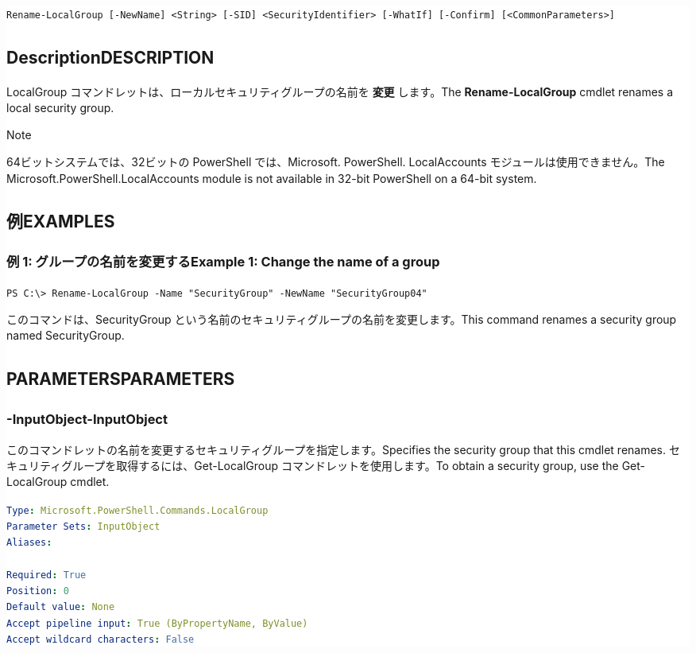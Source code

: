 ```
Rename-LocalGroup [-NewName] <String> [-SID] <SecurityIdentifier> [-WhatIf] [-Confirm] [<CommonParameters>]
```

## <span data-ttu-id="c175e-110">Description</span><span class="sxs-lookup"><span data-stu-id="c175e-110">DESCRIPTION</span></span>
<span data-ttu-id="c175e-111">LocalGroup コマンドレットは、ローカルセキュリティグループの名前を **変更** します。</span><span class="sxs-lookup"><span data-stu-id="c175e-111">The **Rename-LocalGroup** cmdlet renames a local security group.</span></span>

> [!NOTE]
> <span data-ttu-id="c175e-112">64ビットシステムでは、32ビットの PowerShell では、Microsoft. PowerShell. LocalAccounts モジュールは使用できません。</span><span class="sxs-lookup"><span data-stu-id="c175e-112">The Microsoft.PowerShell.LocalAccounts module is not available in 32-bit PowerShell on a 64-bit system.</span></span>

## <span data-ttu-id="c175e-113">例</span><span class="sxs-lookup"><span data-stu-id="c175e-113">EXAMPLES</span></span>

### <span data-ttu-id="c175e-114">例 1: グループの名前を変更する</span><span class="sxs-lookup"><span data-stu-id="c175e-114">Example 1: Change the name of a group</span></span>

```
PS C:\> Rename-LocalGroup -Name "SecurityGroup" -NewName "SecurityGroup04"
```

<span data-ttu-id="c175e-115">このコマンドは、SecurityGroup という名前のセキュリティグループの名前を変更します。</span><span class="sxs-lookup"><span data-stu-id="c175e-115">This command renames a security group named SecurityGroup.</span></span>

## <span data-ttu-id="c175e-116">PARAMETERS</span><span class="sxs-lookup"><span data-stu-id="c175e-116">PARAMETERS</span></span>

### <span data-ttu-id="c175e-117">-InputObject</span><span class="sxs-lookup"><span data-stu-id="c175e-117">-InputObject</span></span>
<span data-ttu-id="c175e-118">このコマンドレットの名前を変更するセキュリティグループを指定します。</span><span class="sxs-lookup"><span data-stu-id="c175e-118">Specifies the security group that this cmdlet renames.</span></span>
<span data-ttu-id="c175e-119">セキュリティグループを取得するには、Get-LocalGroup コマンドレットを使用します。</span><span class="sxs-lookup"><span data-stu-id="c175e-119">To obtain a security group, use the Get-LocalGroup cmdlet.</span></span>

```yaml
Type: Microsoft.PowerShell.Commands.LocalGroup
Parameter Sets: InputObject
Aliases:

Required: True
Position: 0
Default value: None
Accept pipeline input: True (ByPropertyName, ByValue)
Accept wildcard characters: False
```

